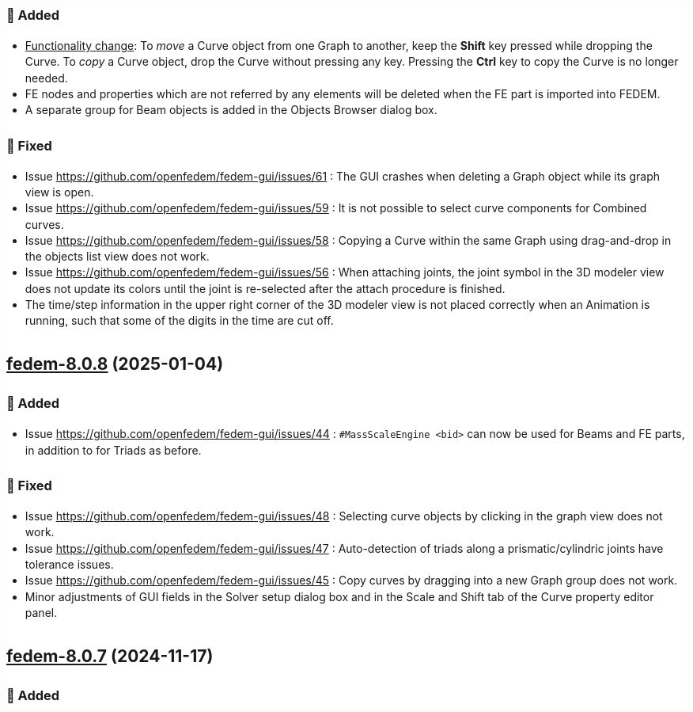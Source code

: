 ### :rocket: Added

- <u>Functionality change</u>:
  To _move_ a Curve object from one Graph to another,
  keep the **Shift** key pressed while dropping the Curve.
  To _copy_ a Curve object, drop the Curve without pressing any key.
  Pressing the **Ctrl** key to copy the Curve is no longer needed.
- FE nodes and properties which are not referred by any elements
  will be deleted when the FE part is imported into FEDEM.
- A separate group for Beam objects is added in the Objects Browser dialog box.

### :bug: Fixed

- Issue https://github.com/openfedem/fedem-gui/issues/61 :
  The GUI crashes when deleting a Graph object while its graph view is open.
- Issue https://github.com/openfedem/fedem-gui/issues/59 :
  It is not possible to select curve components for Combined curves.
- Issue https://github.com/openfedem/fedem-gui/issues/58 :
  Copying a Curve within the same Graph using drag-and-drop
  in the objects list view does not work.
- Issue https://github.com/openfedem/fedem-gui/issues/56 :
  When attaching joints, the joint symbol in the 3D modeler view
  does not update its colors until the joint is re-selected after
  the attach procedure is finished.
- The time/step information in the upper right corner of the 3D modeler
  view is not placed correctly when an Animation is running,
  such that some of the digits in the time are cut off.

## [fedem-8.0.8] (2025-01-04)

### :rocket: Added

- Issue https://github.com/openfedem/fedem-gui/issues/44 :
  `#MassScaleEngine <bid>` can now be used for Beams and FE parts,
  in addition to for Triads as before.

### :bug: Fixed

- Issue https://github.com/openfedem/fedem-gui/issues/48 :
  Selecting curve objects by clicking in the graph view does not work.
- Issue https://github.com/openfedem/fedem-gui/issues/47 :
  Auto-detection of triads along a prismatic/cylindric joints have tolerance issues.
- Issue https://github.com/openfedem/fedem-gui/issues/45 :
  Copy curves by dragging into a new Graph group does not work.
- Minor adjustments of GUI fields in the Solver setup dialog box
  and in the Scale and Shift tab of the Curve property editor panel.

## [fedem-8.0.7] (2024-11-17)

### :rocket: Added


[fedem-8.0.1]: https://github.com/openfedem/fedem-gui/compare/fedem-8.0.0...fedem-8.0.1
[fedem-8.0.2]: https://github.com/openfedem/fedem-gui/compare/fedem-8.0.1...fedem-8.0.2
[fedem-8.0.3]: https://github.com/openfedem/fedem-gui/compare/fedem-8.0.2...fedem-8.0.3
[fedem-8.0.4]: https://github.com/openfedem/fedem-gui/compare/fedem-8.0.3...fedem-8.0.4
[fedem-8.0.5]: https://github.com/openfedem/fedem-gui/compare/fedem-8.0.4...fedem-8.0.5
[fedem-8.0.6]: https://github.com/openfedem/fedem-gui/compare/fedem-8.0.5...fedem-8.0.6
[fedem-8.0.7]: https://github.com/openfedem/fedem-gui/compare/fedem-8.0.6...fedem-8.0.7
[fedem-8.0.8]: https://github.com/openfedem/fedem-gui/compare/fedem-8.0.7...fedem-8.0.8
[fedem-8.0.9]: https://github.com/openfedem/fedem-gui/compare/fedem-8.0.8...fedem-8.0.9
[fedem-8.0.9.7]: https://github.com/openfedem/fedem-gui/compare/fedem-8.0.9.2...fedem-8.0.9.7
[fedem-8.1.0]: https://github.com/openfedem/fedem-gui/compare/fedem-8.0.9...fedem-8.1.0
[fedem-8.1.0.8]: https://github.com/openfedem/fedem-gui/compare/fedem-8.1.0...fedem-8.1.0.8